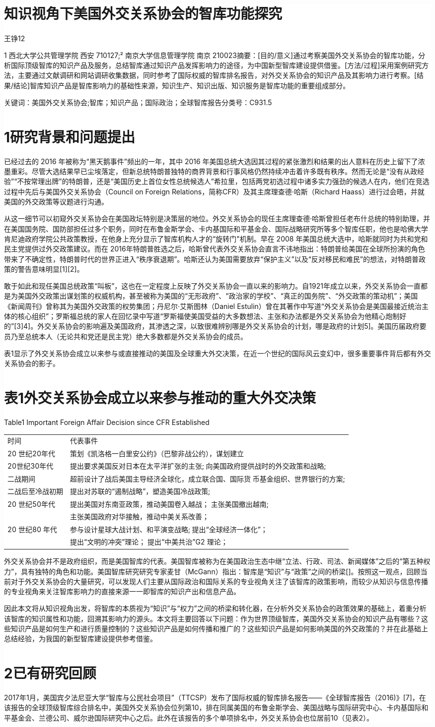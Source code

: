 # 知识视角下美国外交关系协会的智库功能探究

王铮12

1 西北大学公共管理学院 西安 710127;² 南京大学信息管理学院 南京 210023摘要：[目的/意义]通过考察美国外交关系协会的智库功能，分析国际顶级智库的知识产品及服务，总结智库通过知识产品发挥影响力的途径，为中国新型智库建设提供借鉴。[方法/过程]采用案例研究方法，主要通过文献调研和网站调研收集数据，同时参考了国际权威的智库排名报告，对外交关系协会的知识产品及其影响力进行考察。[结果/结论]智库知识产品是智库影响力的基础性来源，知识生产、知识出版、知识服务是智库功能的重要组成部分。

关键词：美国外交关系协会;智库；知识产品；国际政治；全球智库报告分类号：C931.5

# 1研究背景和问题提出

已经过去的 2016 年被称为“黑天鹅事件”频出的一年，其中 2016 年美国总统大选因其过程的紧张激烈和结果的出人意料在历史上留下了浓墨重彩。尽管大选结果早已尘埃落定，但新总统特朗普独特的商界背景和行事风格仍然持续冲击着许多既有秩序。然而无论是“没有从政经验”“不按常理出牌”的特朗普，还是“美国历史上首位女性总统候选人”希拉里，包括两党初选过程中诸多实力强劲的候选人在内，他们在竞选过程中先后与美国外交关系协会（Council on Foreign Relations，简称CFR）及其主席理查德·哈斯（Richard Haass）进行过会晤，并就美国的外交政策等议题进行沟通。

从这一细节可以初窥外交关系协会在美国政坛特别是决策层的地位。外交关系协会的现任主席理查德·哈斯曾担任老布什总统的特别助理，并在美国国务院、国防部担任过多个职务，同时在布鲁金斯学会、卡内基国际和平基金会、国际战略研究所等多个智库任职，他也是哈佛大学肯尼迪政府学院公共政策教授，在他身上充分显示了智库机构人才的“旋转门"机制。早在 2008 年美国总统大选中，哈斯就同时为共和党和民主党提供过外交政策建议。而在 2016年特朗普胜选之后，哈斯曾代表外交关系协会直言不讳地指出：特朗普给美国在全球所扮演的角色带来了不确定性，特朗普时代的世界正进入“秩序衰退期”。哈斯还认为美国需要放弃“保护主义”以及“反对移民和难民”的想法，对特朗普政策的警告意味明显[1][2]。

敢于如此和现任美国总统政策“叫板”，这也在一定程度上反映了外交关系协会一直以来的影响力。自1921年成立以来，外交关系协会一直都是为美国外交政策出谋划策的权威机构，甚至被称为美国的“无形政府”、“政治家的学校”、“真正的国务院”、“外交政策的策动机”；美国《新闻周刊》曾称其为美国外交政策的权势集团；丹尼尔·艾斯图林（Daniel Estulin）曾在其著作中写道“外交关系协会是美国最接近统治主体的核心组织”；罗斯福总统的家人在回忆录中写道“罗斯福使美国受益的大多数想法、主张和办法都是外交关系协会为他精心炮制好的”[3]4]。外交关系协会的影响遍及美国政府，其渗透之深，以致很难辨别哪是外交关系协会的计划，哪是政府的计划5]。美国历届政府要员乃至总统本人（无论共和党还是民主党）绝大多数都是外交关系协会的成员。

表1显示了外交关系协会成立以来参与或直接推动的美国及全球重大外交决策，在近一个世纪的国际风云变幻中，很多重要事件背后都有外交关系协会的影子。

# 表1外交关系协会成立以来参与推动的重大外交决策

Table1 Important Foreign Affair Decision since CFR Established   

<html><body><table><tr><td>时间</td><td>代表事件</td></tr><tr><td>20 世纪20年代</td><td>策划《凯洛格一白里安公约》（巴黎非战公约），谋划建立</td></tr><tr><td>20世纪30年代</td><td>提出要求美国反对日本在太平洋扩张的主张; 向美国政府提供战时的外交政策和战略;</td></tr><tr><td>二战期间</td><td>超前设计了战后美国主导经济全球化，成立联合国、国际货 币基金组织、世界银行的方案;</td></tr><tr><td>二战后至冷战初期</td><td>提出对苏联的“遏制战略”，塑造美国冷战政策;</td></tr><tr><td>20 世纪50年代</td><td>提出美国对东南亚政策，推动美国卷入越战； 主张美国撤出越南;</td></tr><tr><td></td><td>主张美国政府对华接触，推动中美关系改善；</td></tr><tr><td>20 世纪80 年代</td><td>参与设计星球大战计划、和平演变战略; 提出“全球经济一体化”；</td></tr><tr><td></td><td>提出“文明的冲突”理论； 提出“中美共治”G2 理论；</td></tr></table></body></html>

外交关系协会并不是政府组织，而是美国智库的代表。美国智库被称为在美国政治生态中继“立法、行政、司法、新闻媒体”之后的“第五种权力”，具有独特的角色和功能。美国智库研究研究专家麦甘（McGann）指出：智库是“知识”与“政策”之间的桥梁[]。按照这一观点，回顾当前对于外交关系协会的大量研究，可以发现人们主要从国际政治和国际关系的专业视角关注了该智库的政策影响，而较少从知识与信息传播的专业视角来关注智库影响力的直接来源一一即智库的知识产出和信息产品。

因此本文将从知识视角出发，将智库的本质视为“知识”与“权力”之间的桥梁和转化器，在分析外交关系协会的政策效果的基础上，着重分析该智库的知识属性和功能，回溯其影响力的源头。本文将主要回答以下问题：作为世界顶级智库，美国外交关系协会的知识产品有哪些？这些知识产品是如何生产和进行质量控制的？这些知识产品是如何传播和推广的？这些知识产品是如何影响美国的外交政策的？并在此基础上总结经验，为我国的新型智库建设提供参考借鉴。

# 2已有研究回顾

2017年1月，美国宾夕法尼亚大学“智库与公民社会项目”（TTCSP）发布了国际权威的智库排名报告——《全球智库报告（2016)》[7]，在该报告的全球顶级智库综合排名中，美国外交关系协会位列第10，排在同属美国的布鲁金斯学会、美国战略与国际研究中心、卡内基国际和平基金会、兰德公司、威尔逊国际研究中心之后。此外在该报告的多个单项排名中，外交关系协会也位居前10（见表2）。
